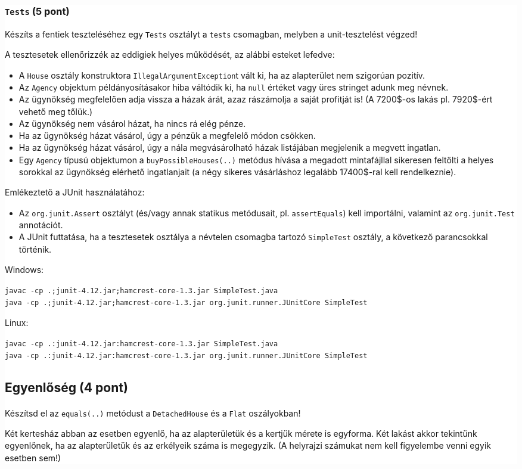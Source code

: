 ### `Tests` (5 pont)

Készíts a fentiek teszteléséhez egy `Tests` osztályt a `tests`
csomagban, melyben a unit-tesztelést végzed!

A tesztesetek ellenőrizzék az eddigiek helyes működését, az alábbi
esteket lefedve:

-   A `House` osztály konstruktora `IllegalArgumentException`t vált ki,
    ha az alapterület nem szigorúan pozitív.
-   Az `Agency` objektum példányosításakor hiba váltódik ki, ha `null`
    értéket vagy üres stringet adunk meg névnek.
-   Az ügynökség megfelelően adja vissza a házak árát, azaz rászámolja a
    saját profitját is! (A 7200\$-os lakás pl. 7920\$-ért vehető meg
    tőlük.)
-   Az ügynökség nem vásárol házat, ha nincs rá elég pénze.
-   Ha az ügynökség házat vásárol, úgy a pénzük a megfelelő módon
    csökken.
-   Ha az ügynökség házat vásárol, úgy a nála megvásárolható házak
    listájában megjelenik a megvett ingatlan.
-   Egy `Agency` típusú objektumon a `buyPossibleHouses(..)` metódus
    hívása a megadott mintafájllal sikeresen feltölti a helyes sorokkal
    az ügynökség elérhető ingatlanjait (a négy sikeres vásárláshoz
    legalább 17400\$-ral kell rendelkeznie).

Emlékeztető a JUnit használatához:

- Az `org.junit.Assert` osztályt (és/vagy annak statikus metódusait, pl.
  `assertEquals`) kell importálni, valamint az `org.junit.Test` annotációt.
- A JUnit futtatása, ha a tesztesetek osztálya a névtelen csomagba tartozó
  `SimpleTest` osztály, a következő parancsokkal történik.

Windows:

```
javac -cp .;junit-4.12.jar;hamcrest-core-1.3.jar SimpleTest.java
java -cp .;junit-4.12.jar;hamcrest-core-1.3.jar org.junit.runner.JUnitCore SimpleTest
```

Linux:

```
javac -cp .:junit-4.12.jar:hamcrest-core-1.3.jar SimpleTest.java
java -cp .:junit-4.12.jar:hamcrest-core-1.3.jar org.junit.runner.JUnitCore SimpleTest
```

## Egyenlőség (4 pont)

Készítsd el az `equals(..)` metódust a `DetachedHouse` és a `Flat`
oszályokban!

Két kertesház abban az esetben egyenlő, ha az alapterületük és a kertjük
mérete is egyforma. Két lakást akkor tekintünk egyenlőnek, ha az
alapterületük és az erkélyeik száma is megegyzik. (A helyrajzi számukat
nem kell figyelembe venni egyik esetben sem!)
